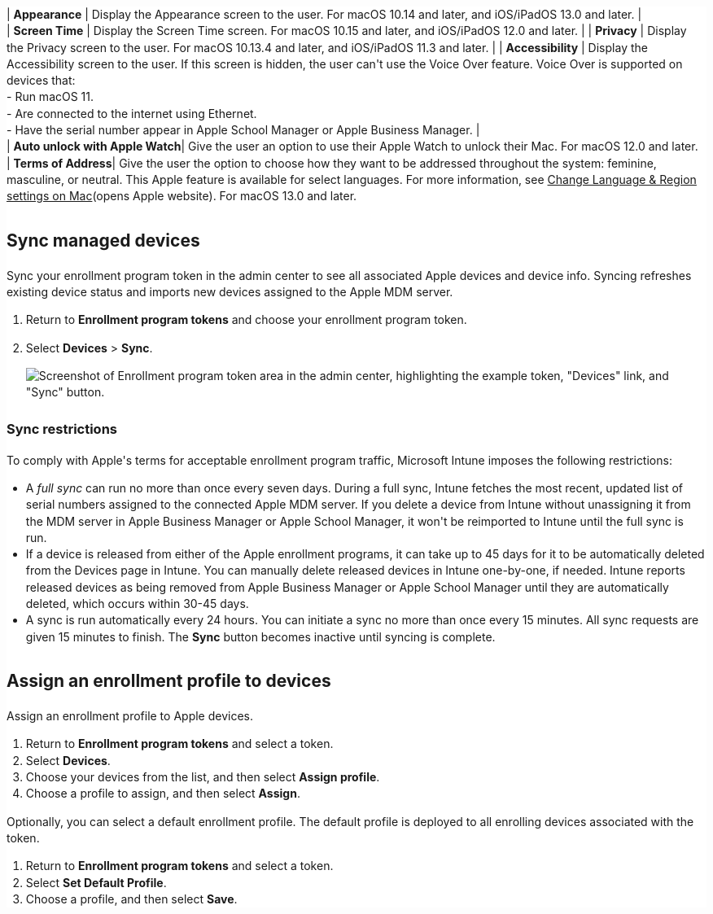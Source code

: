 | **Appearance** | Display the Appearance screen to the user. For macOS 10.14 and later, and iOS/iPadOS 13.0 and later. |    
| **Screen Time** | Display the Screen Time screen. For macOS 10.15 and later, and iOS/iPadOS 12.0 and later. |
| **Privacy** | Display the Privacy screen to the user. For macOS 10.13.4 and later, and iOS/iPadOS 11.3 and later. |
| **Accessibility** | Display the Accessibility screen to the user. If this screen is hidden, the user can't use the Voice Over feature. Voice Over is supported on devices that:<br>- Run macOS 11.<br>- Are connected to the internet using Ethernet.<br>- Have the serial number appear in Apple School Manager or Apple Business Manager. |  
| **Auto unlock with Apple Watch**| Give the user an option to use their Apple Watch to unlock their Mac. For macOS 12.0 and later.  
| **Terms of Address**| Give the user the option to choose how they want to be addressed throughout the system: feminine, masculine, or neutral. This Apple feature is available for select languages. For more information, see [Change Language & Region settings on Mac](https://support.apple.com/guide/mac-help/intl163/mac)(opens Apple website). For macOS 13.0 and later.    

## Sync managed devices  
Sync your enrollment program token in the admin center to see all associated Apple devices and device info. Syncing refreshes existing device status and imports new devices assigned to the Apple MDM server.       

1. Return to **Enrollment program tokens** and choose your enrollment program token. 

2. Select **Devices** > **Sync**.  

   ![Screenshot of Enrollment program token area in the admin center, highlighting the example token, "Devices" link, and "Sync" button.](./media/device-enrollment-program-enroll-macos/image06.png)  

### Sync restrictions  
To comply with Apple's terms for acceptable enrollment program traffic, Microsoft Intune imposes the following restrictions:  
 - A *full sync* can run no more than once every seven days. During a full sync, Intune fetches the most recent, updated list of serial numbers assigned to the connected Apple MDM server. If you delete a device from Intune without unassigning it from the MDM server in Apple Business Manager or Apple School Manager, it won't be reimported to Intune until the full sync is run. 
 - If a device is released from either of the Apple enrollment programs, it can take up to 45 days for it to be automatically deleted from the Devices page in Intune. You can manually delete released devices in Intune one-by-one, if needed. Intune reports released devices as being removed from Apple Business Manager or Apple School Manager until they are automatically deleted, which occurs within 30-45 days.  
 - A sync is run automatically every 24 hours. You can initiate a sync no more than once every 15 minutes. All sync requests are given 15 minutes to finish. The **Sync** button becomes inactive until syncing is complete. 

## Assign an enrollment profile to devices

Assign an enrollment profile to Apple devices.    

1. Return to **Enrollment program tokens** and select a token.  
1. Select **Devices**. 
1. Choose your devices from the list, and then select **Assign profile**.  
1. Choose a profile to assign, and then select **Assign**.  

Optionally, you can select a default enrollment profile. The default profile is deployed to all enrolling devices associated with the token.  

1. Return to **Enrollment program tokens** and select a token.  
1. Select **Set Default Profile**.
1. Choose a profile, and then select **Save**.  
